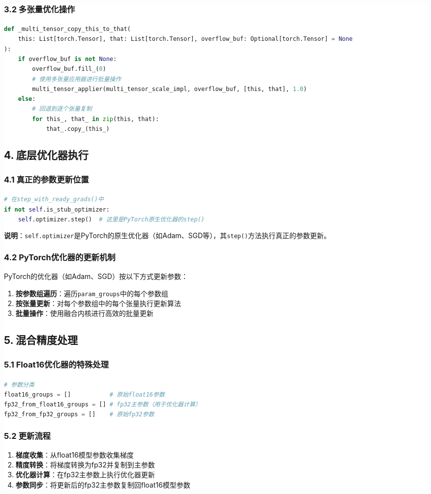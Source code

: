 ### 3.2 多张量优化操作

```python
def _multi_tensor_copy_this_to_that(
    this: List[torch.Tensor], that: List[torch.Tensor], overflow_buf: Optional[torch.Tensor] = None
):
    if overflow_buf is not None:
        overflow_buf.fill_(0)
        # 使用多张量应用器进行批量操作
        multi_tensor_applier(multi_tensor_scale_impl, overflow_buf, [this, that], 1.0)
    else:
        # 回退到逐个张量复制
        for this_, that_ in zip(this, that):
            that_.copy_(this_)
```

## 4. 底层优化器执行

### 4.1 真正的参数更新位置

```python
# 在step_with_ready_grads()中
if not self.is_stub_optimizer:
    self.optimizer.step()  # 这里是PyTorch原生优化器的step()
```

**说明**：`self.optimizer`是PyTorch的原生优化器（如Adam、SGD等），其`step()`方法执行真正的参数更新。

### 4.2 PyTorch优化器的更新机制

PyTorch的优化器（如Adam、SGD）按以下方式更新参数：

1. **按参数组遍历**：遍历`param_groups`中的每个参数组
2. **按张量更新**：对每个参数组中的每个张量执行更新算法
3. **批量操作**：使用融合内核进行高效的批量更新

## 5. 混合精度处理

### 5.1 Float16优化器的特殊处理

```python
# 参数分类
float16_groups = []           # 原始float16参数
fp32_from_float16_groups = [] # fp32主参数（用于优化器计算）
fp32_from_fp32_groups = []    # 原始fp32参数
```

### 5.2 更新流程
1. **梯度收集**：从float16模型参数收集梯度
2. **精度转换**：将梯度转换为fp32并复制到主参数
3. **优化器计算**：在fp32主参数上执行优化器更新
4. **参数同步**：将更新后的fp32主参数复制回float16模型参数
